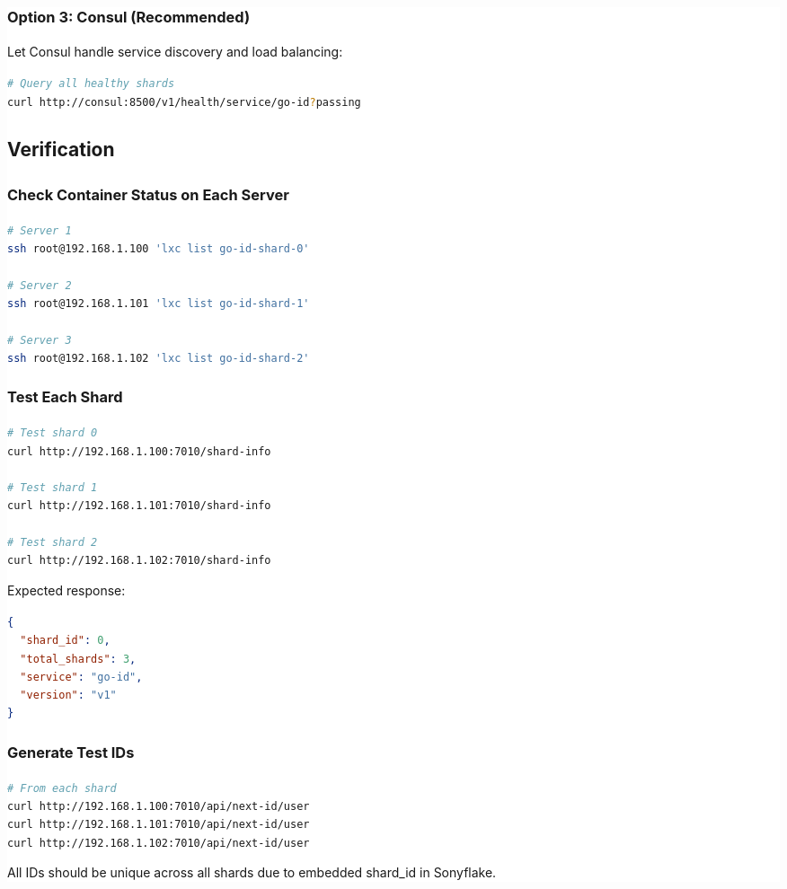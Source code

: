 ### Option 3: Consul (Recommended)
Let Consul handle service discovery and load balancing:
```bash
# Query all healthy shards
curl http://consul:8500/v1/health/service/go-id?passing
```

## Verification

### Check Container Status on Each Server
```bash
# Server 1
ssh root@192.168.1.100 'lxc list go-id-shard-0'

# Server 2
ssh root@192.168.1.101 'lxc list go-id-shard-1'

# Server 3
ssh root@192.168.1.102 'lxc list go-id-shard-2'
```

### Test Each Shard
```bash
# Test shard 0
curl http://192.168.1.100:7010/shard-info

# Test shard 1
curl http://192.168.1.101:7010/shard-info

# Test shard 2
curl http://192.168.1.102:7010/shard-info
```

Expected response:
```json
{
  "shard_id": 0,
  "total_shards": 3,
  "service": "go-id",
  "version": "v1"
}
```

### Generate Test IDs
```bash
# From each shard
curl http://192.168.1.100:7010/api/next-id/user
curl http://192.168.1.101:7010/api/next-id/user
curl http://192.168.1.102:7010/api/next-id/user
```

All IDs should be unique across all shards due to embedded shard_id in Sonyflake.

